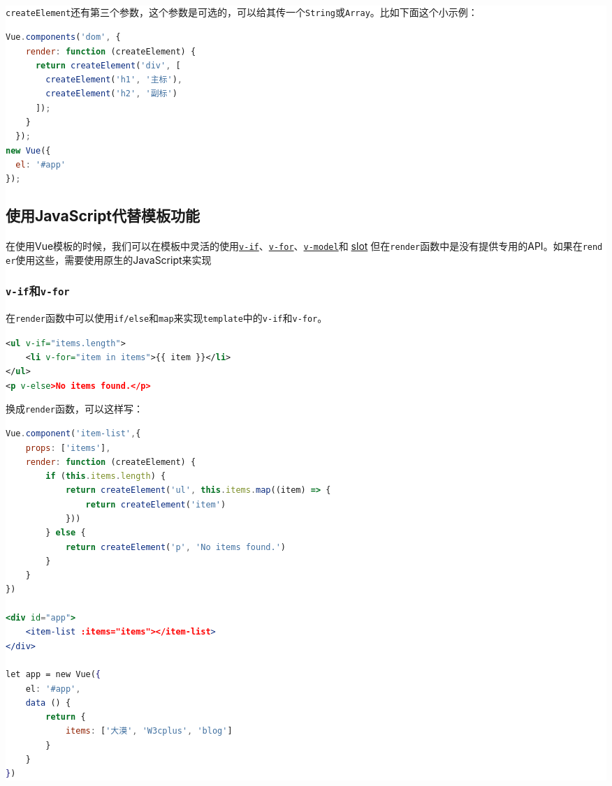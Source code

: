 `createElement`还有第三个参数，这个参数是可选的，可以给其传一个`String`或`Array`。比如下面这个小示例：

```javascript
Vue.components('dom', {
    render: function (createElement) {
      return createElement('div', [
        createElement('h1', '主标'),
        createElement('h2', '副标')
      ]);
    }
  });
new Vue({
  el: '#app'
});

```

## 使用JavaScript代替模板功能

在使用Vue模板的时候，我们可以在模板中灵活的使用[`v-if`](https://www.w3cplus.com/vue/v-if-vs-v-show.html)、[`v-for`](https://www.w3cplus.com/vue/v-for.html)、[`v-model`](https://www.w3cplus.com/vue/v-model.html)和 [slot](https://www.w3cplus.com/vue/vue-slot.html) 但在`render`函数中是没有提供专用的API。如果在`render`使用这些，需要使用原生的JavaScript来实现

### `v-if`和`v-for`

在`render`函数中可以使用`if/else`和`map`来实现`template`中的`v-if`和`v-for`。

```xml
<ul v-if="items.length">
    <li v-for="item in items">{{ item }}</li>
</ul>
<p v-else>No items found.</p>
```

换成`render`函数，可以这样写：

```jsx
Vue.component('item-list',{
    props: ['items'],
    render: function (createElement) {
        if (this.items.length) {
            return createElement('ul', this.items.map((item) => {
                return createElement('item')
            }))
        } else {
            return createElement('p', 'No items found.')
        }
    }
})

<div id="app">
    <item-list :items="items"></item-list>
</div>

let app = new Vue({
    el: '#app',
    data () {
        return {
            items: ['大漠', 'W3cplus', 'blog']
        }
    }
})
```
